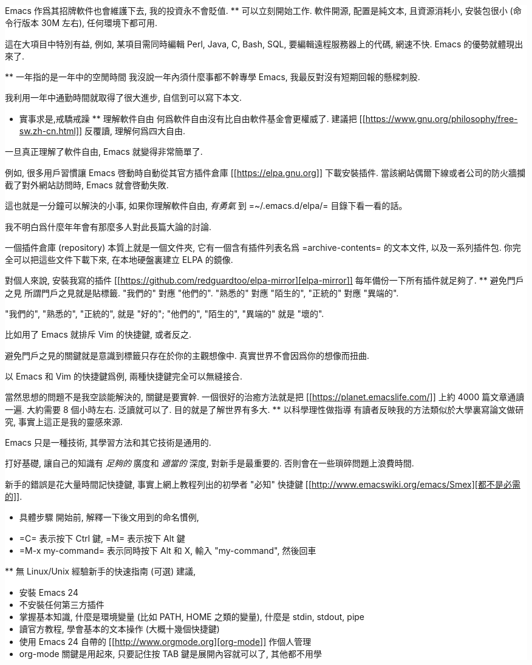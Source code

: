 Emacs 作爲其招牌軟件也會維護下去, 我的投資永不會貶值.
** 可以立刻開始工作.
軟件開源, 配置是純文本, 且資源消耗小, 安裝包很小 (命令行版本 30M 左右), 任何環境下都可用.

這在大項目中特別有益, 例如, 某項目需同時編輯 Perl, Java, C, Bash, SQL, 要編輯遠程服務器上的代碼, 網速不快. Emacs 的優勢就體現出來了.

** 一年指的是一年中的空閒時間
我沒說一年內須什麼事都不幹專學 Emacs, 我最反對沒有短期回報的懸樑刺股.

我利用一年中通勤時間就取得了很大進步, 自信到可以寫下本文.

* 實事求是,戒驕戒躁
** 理解軟件自由
何爲軟件自由沒有比自由軟件基金會更權威了. 建議把 [[https://www.gnu.org/philosophy/free-sw.zh-cn.html]] 反覆讀, 理解何爲四大自由.

一旦真正理解了軟件自由, Emacs 就變得非常簡單了.

例如, 很多用戶習慣讓 Emacs 啓動時自動從其官方插件倉庫 [[https://elpa.gnu.org]] 下載安裝插件. 當該網站偶爾下線或者公司的防火牆攔截了對外網站訪問時, Emacs 就會啓動失敗.

這也就是一分鐘可以解決的小事, 如果你理解軟件自由, *有勇氣* 到 =~/.emacs.d/elpa/= 目錄下看一看的話。

我不明白爲什麼年年會有那麼多人對此長篇大論的討論.

一個插件倉庫 (repository) 本質上就是一個文件夾, 它有一個含有插件列表名爲 =archive-contents= 的文本文件, 以及一系列插件包. 你完全可以把這些文件下載下來, 在本地硬盤裏建立 ELPA 的鏡像.

對個人來說, 安裝我寫的插件 [[https://github.com/redguardtoo/elpa-mirror][elpa-mirror]] 每年備份一下所有插件就足夠了.
** 避免門戶之見
所謂門戶之見就是貼標籤. "我們的" 對應 "他們的". "熟悉的" 對應 "陌生的", "正統的" 對應 "異端的".

"我們的", "熟悉的", "正統的", 就是 "好的"; "他們的", "陌生的", "異端的" 就是 "壞的".

比如用了 Emacs 就排斥 Vim 的快捷鍵, 或者反之.

避免門戶之見的關鍵就是意識到標籤只存在於你的主觀想像中. 真實世界不會因爲你的想像而扭曲.

以 Emacs 和 Vim 的快捷鍵爲例, 兩種快捷鍵完全可以無縫接合.

當然思想的問題不是我空談能解決的, 關鍵是要實幹. 一個很好的治癒方法就是把 [[https://planet.emacslife.com/]] 上約 4000 篇文章通讀一遍. 大約需要 8 個小時左右. 泛讀就可以了. 目的就是了解世界有多大.
** 以科學理性做指導
有讀者反映我的方法類似於大學裏寫論文做研究, 事實上這正是我的靈感來源.

Emacs 只是一種技術, 其學習方法和其它技術是通用的.

打好基礎, 讓自己的知識有 *足夠的* 廣度和 *適當的* 深度, 對新手是最重要的. 否則會在一些瑣碎問題上浪費時間.

新手的錯誤是花大量時間記快捷鍵, 事實上網上教程列出的初學者 "必知" 快捷鍵 [[http://www.emacswiki.org/emacs/Smex][都不是必需的]].

* 具體步驟
開始前, 解釋一下後文用到的命名慣例,
- =C= 表示按下 Ctrl 鍵, =M= 表示按下 Alt 鍵
- =M-x my-command= 表示同時按下 Alt 和 X, 輸入 "my-command", 然後回車

** 無 Linux/Unix 經驗新手的快速指南 (可選)
建議,
- 安裝 Emacs 24
- 不安裝任何第三方插件
- 掌握基本知識, 什麼是環境變量 (比如 PATH, HOME 之類的變量), 什麼是 stdin, stdout, pipe
- 讀官方教程, 學會基本的文本操作 (大概十幾個快捷鍵)
- 使用 Emacs 24 自帶的 [[http://www.orgmode.org][org-mode]] 作個人管理
- org-mode 關鍵是用起來, 只要記住按 TAB 鍵是展開內容就可以了, 其他都不用學
